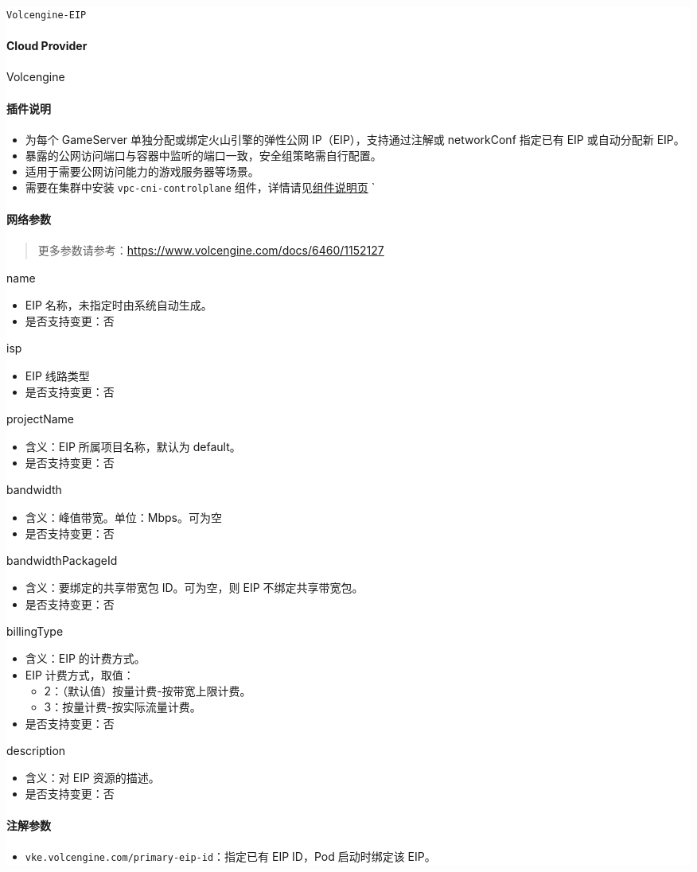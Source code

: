 `Volcengine-EIP`

#### Cloud Provider

Volcengine

#### 插件说明

- 为每个 GameServer 单独分配或绑定火山引擎的弹性公网 IP（EIP），支持通过注解或 networkConf 指定已有 EIP 或自动分配新 EIP。
- 暴露的公网访问端口与容器中监听的端口一致，安全组策略需自行配置。
- 适用于需要公网访问能力的游戏服务器等场景。
- 需要在集群中安装 `vpc-cni-controlplane` 组件，详情请见[组件说明页](https://www.volcengine.com/docs/6460/101015)
`

#### 网络参数
> 更多参数请参考：https://www.volcengine.com/docs/6460/1152127

name

- EIP 名称，未指定时由系统自动生成。
- 是否支持变更：否

isp

- EIP 线路类型
- 是否支持变更：否

projectName

- 含义：EIP 所属项目名称，默认为 default。
- 是否支持变更：否

bandwidth

- 含义：峰值带宽。单位：Mbps。可为空
- 是否支持变更：否

bandwidthPackageId

- 含义：要绑定的共享带宽包 ID。可为空，则 EIP 不绑定共享带宽包。
- 是否支持变更：否

billingType

- 含义：EIP 的计费方式。
- EIP 计费方式，取值：
  - 2：（默认值）按量计费-按带宽上限计费。
  - 3：按量计费-按实际流量计费。
- 是否支持变更：否

description

- 含义：对 EIP 资源的描述。
- 是否支持变更：否

#### 注解参数

- `vke.volcengine.com/primary-eip-id`：指定已有 EIP ID，Pod 启动时绑定该 EIP。
